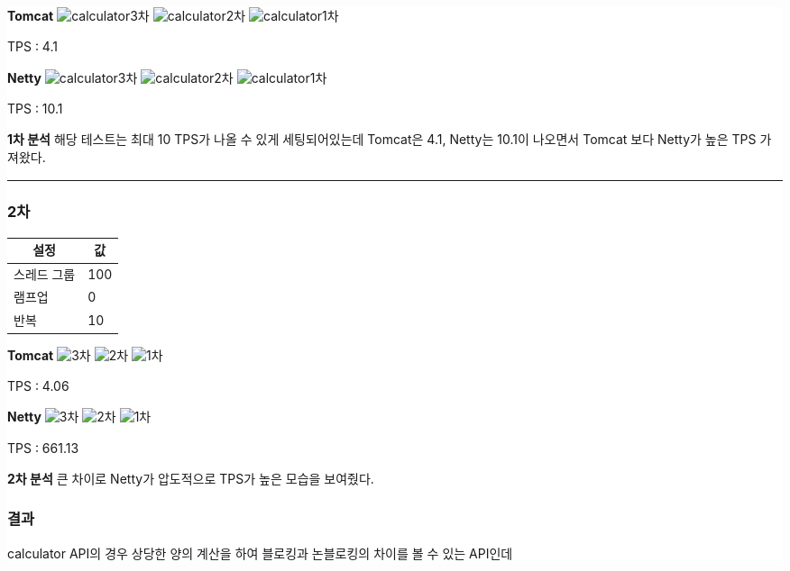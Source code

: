 __Tomcat__
![calculator3차](https://github.com/user-attachments/assets/36e28ecd-7ede-43c6-b94a-1bc9c72c4ca4)
![calculator2차](https://github.com/user-attachments/assets/0da45fee-06aa-408a-a3b9-ce5e438f9a01)
![calculator1차](https://github.com/user-attachments/assets/641f3df4-2684-4774-8ff6-3a606178a2e2)

TPS : 4.1

__Netty__
![calculator3차](https://github.com/user-attachments/assets/1170ec17-0748-45aa-8056-c5dec4d69e37)
![calculator2차](https://github.com/user-attachments/assets/1cbde066-d540-412f-bfe7-cf79785e3479)
![calculator1차](https://github.com/user-attachments/assets/a760b22e-a74b-4e5c-8827-d959911e7cae)

TPS : 10.1

__1차 분석__
해당 테스트는 최대 10 TPS가 나올 수 있게 세팅되어있는데 Tomcat은 4.1, Netty는 10.1이 나오면서 Tomcat 보다 Netty가 높은 TPS 가져왔다.

---

### 2차

| 설정 | 값 |
| - | - |
| 스레드 그룹 | 100 |
| 램프업 | 0 |
| 반복 | 10 |

__Tomcat__
![3차](https://github.com/user-attachments/assets/c00a224a-74c3-4e33-b82c-9f613121ce84)
![2차](https://github.com/user-attachments/assets/910bc1f0-eddf-4be5-bce5-3be5b7b6d9cc)
![1차](https://github.com/user-attachments/assets/420efc15-d207-47c0-833d-907f5c446023)

TPS : 4.06

__Netty__
![3차](https://github.com/user-attachments/assets/56a5ee1a-a119-4533-8c7c-9d0f468e083f)
![2차](https://github.com/user-attachments/assets/f26766f6-4790-49c5-a4b3-baf51c9de9a2)
![1차](https://github.com/user-attachments/assets/0a718208-5c91-4504-b94f-3ca9ccaff291)

TPS : 661.13

__2차 분석__
큰 차이로 Netty가 압도적으로 TPS가 높은 모습을 보여줬다.

### 결과
calculator API의 경우 상당한 양의 계산을 하여 블로킹과 논블로킹의 차이를 볼 수 있는 API인데
